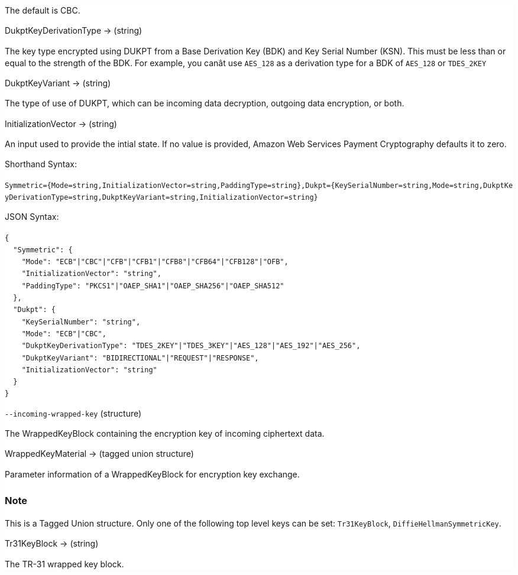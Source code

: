 The default is CBC.

DukptKeyDerivationType -> (string)

The key type encrypted using DUKPT from a Base Derivation Key (BDK) and Key Serial Number (KSN). This must be less than or equal to the strength of the BDK. For example, you canât use `AES_128` as a derivation type for a BDK of `AES_128` or `TDES_2KEY`

DukptKeyVariant -> (string)

The type of use of DUKPT, which can be incoming data decryption, outgoing data encryption, or both.

InitializationVector -> (string)

An input used to provide the intial state. If no value is provided, Amazon Web Services Payment Cryptography defaults it to zero.

Shorthand Syntax:

```
Symmetric={Mode=string,InitializationVector=string,PaddingType=string},Dukpt={KeySerialNumber=string,Mode=string,DukptKeyDerivationType=string,DukptKeyVariant=string,InitializationVector=string}
```

JSON Syntax:

```
{
  "Symmetric": {
    "Mode": "ECB"|"CBC"|"CFB"|"CFB1"|"CFB8"|"CFB64"|"CFB128"|"OFB",
    "InitializationVector": "string",
    "PaddingType": "PKCS1"|"OAEP_SHA1"|"OAEP_SHA256"|"OAEP_SHA512"
  },
  "Dukpt": {
    "KeySerialNumber": "string",
    "Mode": "ECB"|"CBC",
    "DukptKeyDerivationType": "TDES_2KEY"|"TDES_3KEY"|"AES_128"|"AES_192"|"AES_256",
    "DukptKeyVariant": "BIDIRECTIONAL"|"REQUEST"|"RESPONSE",
    "InitializationVector": "string"
  }
}
```

`--incoming-wrapped-key` (structure)

The WrappedKeyBlock containing the encryption key of incoming ciphertext data.

WrappedKeyMaterial -> (tagged union structure)

Parameter information of a WrappedKeyBlock for encryption key exchange.

### Note

This is a Tagged Union structure. Only one of the following top level keys can be set: `Tr31KeyBlock`, `DiffieHellmanSymmetricKey`.

Tr31KeyBlock -> (string)

The TR-31 wrapped key block.
